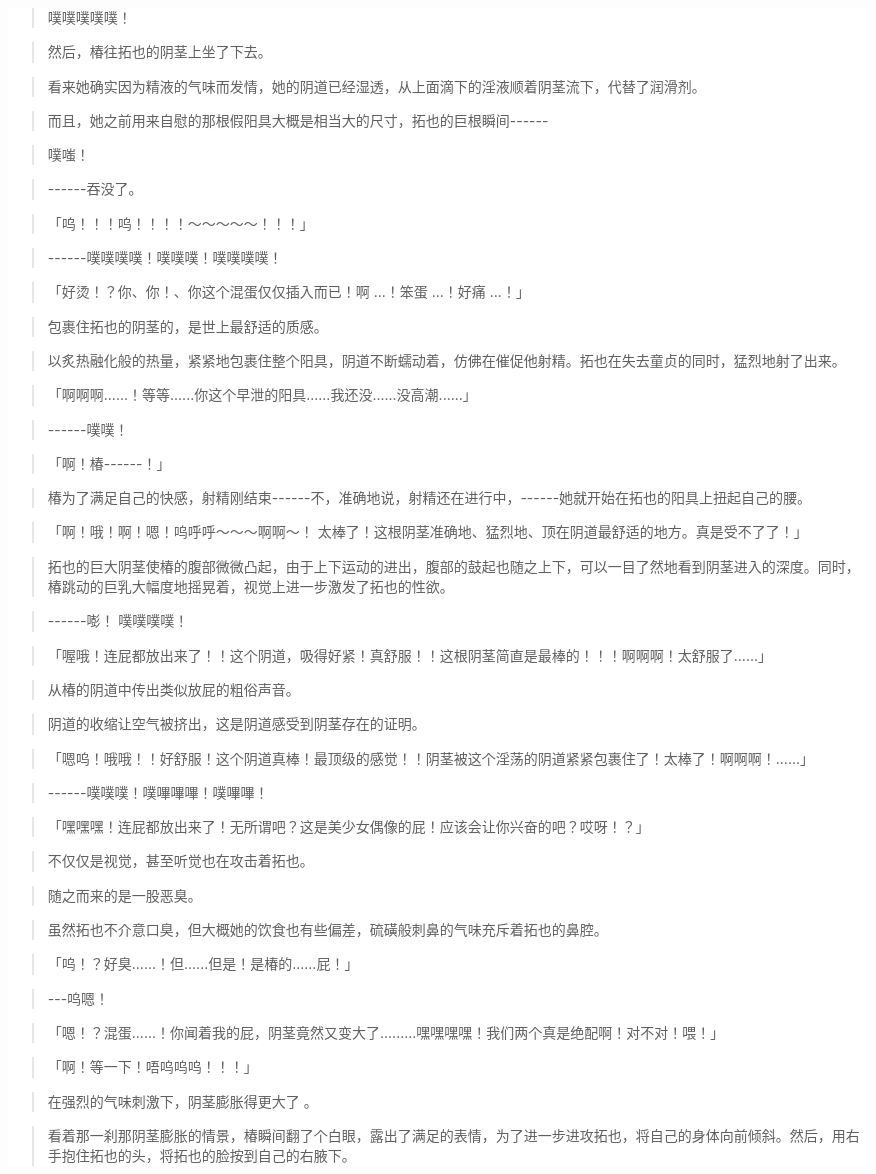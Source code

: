 > 噗噗噗噗噗！

> 然后，椿往拓也的阴茎上坐了下去。

> 看来她确实因为精液的气味而发情，她的阴道已经湿透，从上面滴下的淫液顺着阴茎流下，代替了润滑剂。

> 而且，她之前用来自慰的那根假阳具大概是相当大的尺寸，拓也的巨根瞬间------

> 噗嗤！

> ------吞没了。

> 「呜！！！呜！！！！〜〜〜〜〜！！！」

> ------噗噗噗噗！噗噗噗！噗噗噗噗！

> 「好烫！？你、你！、你这个混蛋仅仅插入而已！啊 ...！笨蛋 ...！好痛 ...！」

> 包裹住拓也的阴茎的，是世上最舒适的质感。

> 以炙热融化般的热量，紧紧地包裹住整个阳具，阴道不断蠕动着，仿佛在催促他射精。拓也在失去童贞的同时，猛烈地射了出来。

> 「啊啊啊......！等等......你这个早泄的阳具......我还没......没高潮......」

> ------噗噗！

> 「啊！椿------！」

> 椿为了满足自己的快感，射精刚结束------不，准确地说，射精还在进行中，------她就开始在拓也的阳具上扭起自己的腰。

> 「啊！哦！啊！嗯！呜呼呼～～～啊啊～！ 太棒了！这根阴茎准确地、猛烈地、顶在阴道最舒适的地方。真是受不了了！」

> 拓也的巨大阴茎使椿的腹部微微凸起，由于上下运动的进出，腹部的鼓起也随之上下，可以一目了然地看到阴茎进入的深度。同时，椿跳动的巨乳大幅度地摇晃着，视觉上进一步激发了拓也的性欲。

> ------嘭！ 噗噗噗噗！

> 「喔哦！连屁都放出来了！！这个阴道，吸得好紧！真舒服！！这根阴茎简直是最棒的！！！啊啊啊！太舒服了......」

> 从椿的阴道中传出类似放屁的粗俗声音。

> 阴道的收缩让空气被挤出，这是阴道感受到阴茎存在的证明。

> 「嗯呜！哦哦！！好舒服！这个阴道真棒！最顶级的感觉！！阴茎被这个淫荡的阴道紧紧包裹住了！太棒了！啊啊啊！......」

> ------噗噗噗！噗嗶嗶嗶！噗嗶嗶！

> 「嘿嘿嘿！连屁都放出来了！无所谓吧？这是美少女偶像的屁！应该会让你兴奋的吧？哎呀！？」

> 不仅仅是视觉，甚至听觉也在攻击着拓也。

> 随之而来的是一股恶臭。

> 虽然拓也不介意口臭，但大概她的饮食也有些偏差，硫磺般刺鼻的气味充斥着拓也的鼻腔。

> 「呜！？好臭......！但......但是！是椿的......屁！」

> ---呜嗯！

> 「嗯！？混蛋......！你闻着我的屁，阴茎竟然又变大了.........嘿嘿嘿嘿！我们两个真是绝配啊！对不对！喂！」

> 「啊！等一下！唔呜呜呜！！！」

> 在强烈的气味刺激下，阴茎膨胀得更大了 。

> 看着那一刹那阴茎膨胀的情景，椿瞬间翻了个白眼，露出了满足的表情，为了进一步进攻拓也，将自己的身体向前倾斜。然后，用右手抱住拓也的头，将拓也的脸按到自己的右腋下。

